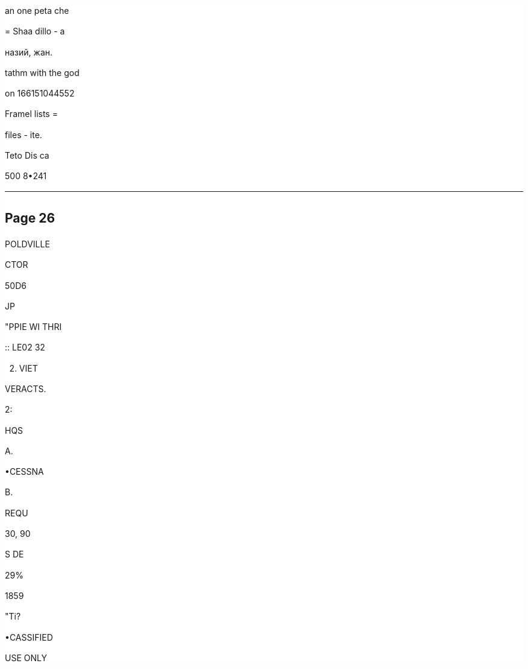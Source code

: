 an one peta che

= Shaa dillo - a

назий, жан.

tathm with the god

on 166151044552

Framel lists =

files - ite.

Teto Dis ca

500 8•241

---

## Page 26

POLDVILLE

CTOR

50D6

JP

"PPIE WI THRI

:: LE02 32

2. VIET

VERACTS.

2:

HQS

A.

•CESSNA

B.

REQU

30, 90

S DE

29%

1859

"Ti?

•CASSIFIED

USE ONLY
